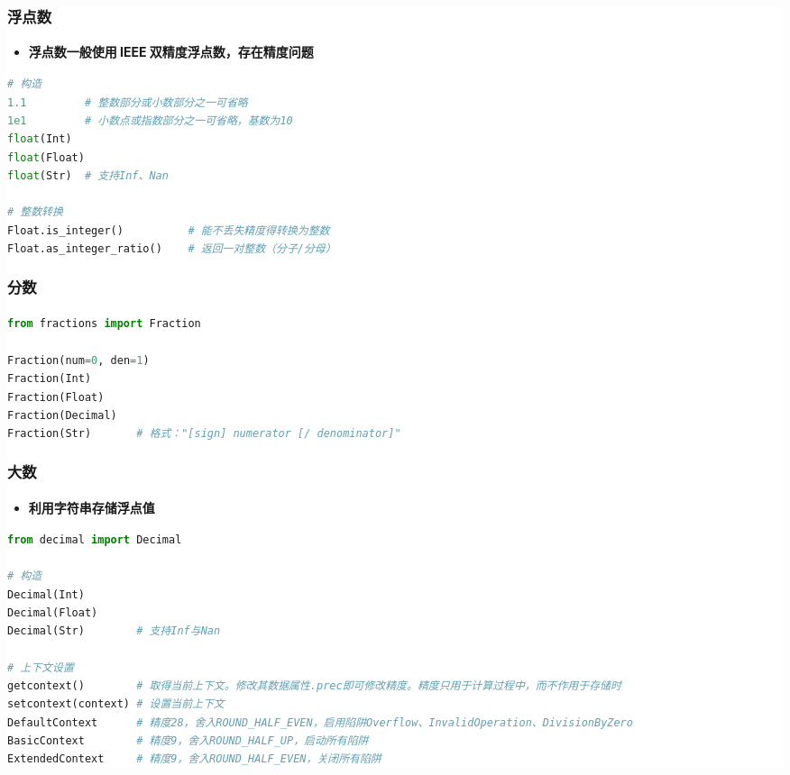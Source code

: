 



### 浮点数

- **浮点数一般使用 IEEE 双精度浮点数，存在精度问题**

```python
# 构造
1.1         # 整数部分或小数部分之一可省略
1e1         # 小数点或指数部分之一可省略，基数为10
float(Int)
float(Float)
float(Str)  # 支持Inf、Nan

# 整数转换
Float.is_integer()          # 能不丢失精度得转换为整数
Float.as_integer_ratio()    # 返回一对整数（分子/分母）
```





### 分数

```python
from fractions import Fraction

Fraction(num=0, den=1)
Fraction(Int)
Fraction(Float)
Fraction(Decimal)
Fraction(Str)       # 格式："[sign] numerator [/ denominator]"
```





### 大数

- **利用字符串存储浮点值**

```python
from decimal import Decimal

# 构造
Decimal(Int)
Decimal(Float)
Decimal(Str)        # 支持Inf与Nan

# 上下文设置
getcontext()        # 取得当前上下文。修改其数据属性.prec即可修改精度。精度只用于计算过程中，而不作用于存储时
setcontext(context) # 设置当前上下文
DefaultContext      # 精度28，舍入ROUND_HALF_EVEN，启用陷阱Overflow、InvalidOperation、DivisionByZero
BasicContext        # 精度9，舍入ROUND_HALF_UP，启动所有陷阱
ExtendedContext     # 精度9，舍入ROUND_HALF_EVEN，关闭所有陷阱
```

